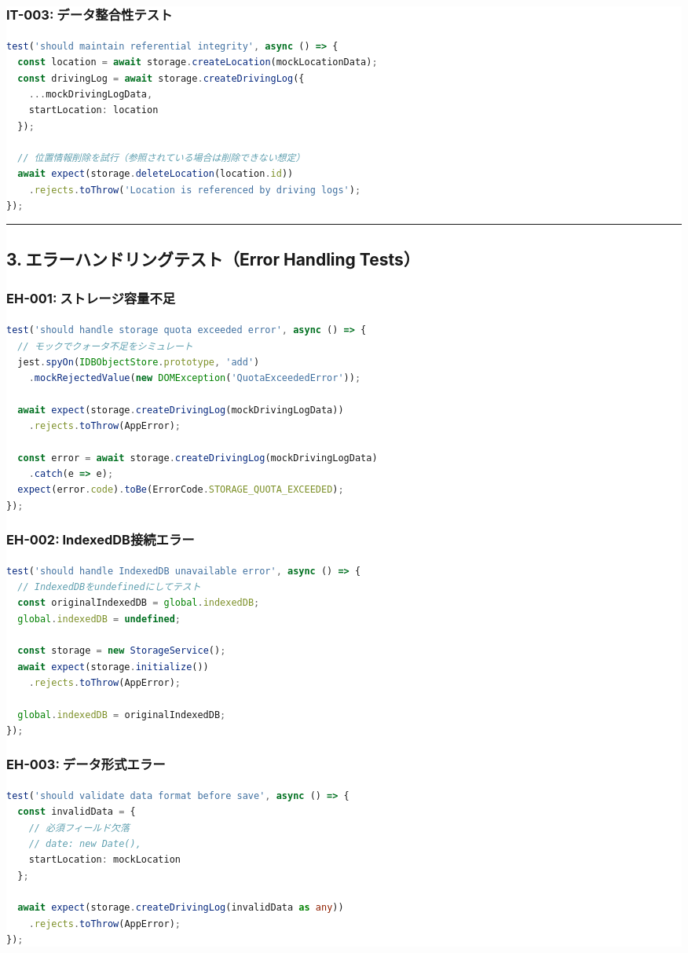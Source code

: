 ### IT-003: データ整合性テスト
```typescript
test('should maintain referential integrity', async () => {
  const location = await storage.createLocation(mockLocationData);
  const drivingLog = await storage.createDrivingLog({
    ...mockDrivingLogData,
    startLocation: location
  });
  
  // 位置情報削除を試行（参照されている場合は削除できない想定）
  await expect(storage.deleteLocation(location.id))
    .rejects.toThrow('Location is referenced by driving logs');
});
```

---

## 3. エラーハンドリングテスト（Error Handling Tests）

### EH-001: ストレージ容量不足
```typescript
test('should handle storage quota exceeded error', async () => {
  // モックでクォータ不足をシミュレート
  jest.spyOn(IDBObjectStore.prototype, 'add')
    .mockRejectedValue(new DOMException('QuotaExceededError'));
  
  await expect(storage.createDrivingLog(mockDrivingLogData))
    .rejects.toThrow(AppError);
  
  const error = await storage.createDrivingLog(mockDrivingLogData)
    .catch(e => e);
  expect(error.code).toBe(ErrorCode.STORAGE_QUOTA_EXCEEDED);
});
```

### EH-002: IndexedDB接続エラー
```typescript
test('should handle IndexedDB unavailable error', async () => {
  // IndexedDBをundefinedにしてテスト
  const originalIndexedDB = global.indexedDB;
  global.indexedDB = undefined;
  
  const storage = new StorageService();
  await expect(storage.initialize())
    .rejects.toThrow(AppError);
  
  global.indexedDB = originalIndexedDB;
});
```

### EH-003: データ形式エラー
```typescript
test('should validate data format before save', async () => {
  const invalidData = {
    // 必須フィールド欠落
    // date: new Date(), 
    startLocation: mockLocation
  };
  
  await expect(storage.createDrivingLog(invalidData as any))
    .rejects.toThrow(AppError);
});
```
